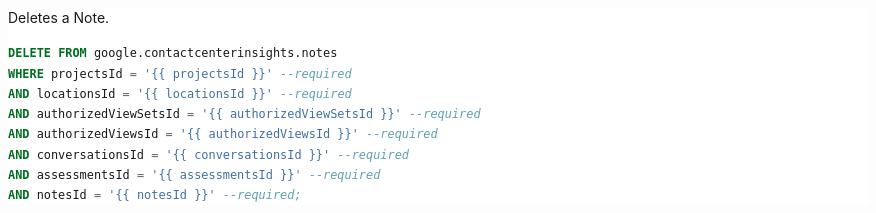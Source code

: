 Deletes a Note.

```sql
DELETE FROM google.contactcenterinsights.notes
WHERE projectsId = '{{ projectsId }}' --required
AND locationsId = '{{ locationsId }}' --required
AND authorizedViewSetsId = '{{ authorizedViewSetsId }}' --required
AND authorizedViewsId = '{{ authorizedViewsId }}' --required
AND conversationsId = '{{ conversationsId }}' --required
AND assessmentsId = '{{ assessmentsId }}' --required
AND notesId = '{{ notesId }}' --required;
```
</TabItem>
</Tabs>
